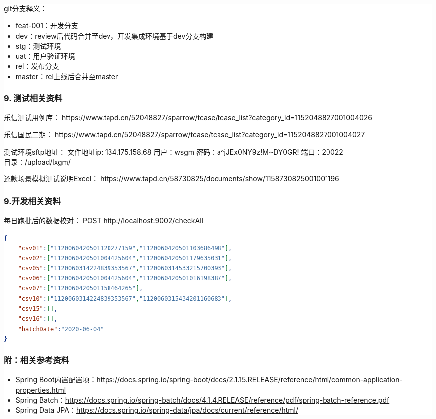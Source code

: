 git分支释义：
* feat-001：开发分支
* dev：review后代码合并至dev，开发集成环境基于dev分支构建
* stg：测试环境
* uat：用户验证环境
* rel：发布分支
* master：rel上线后合并至master

### 9. 测试相关资料

乐信测试用例库：
https://www.tapd.cn/52048827/sparrow/tcase/tcase_list?category_id=1152048827001004026

乐信国民二期：
https://www.tapd.cn/52048827/sparrow/tcase/tcase_list?category_id=1152048827001004027

测试环境sftp地址：
文件地址ip: 134.175.158.68
用户：wsgm
密码：a^jJEx0NY9z!M~DY0GR!
端口：20022    
目录：/upload/lxgm/

还款场景模拟测试说明Excel：
https://www.tapd.cn/58730825/documents/show/1158730825001001196

### 9.开发相关资料
每日跑批后的数据校对：
POST http://localhost:9002/checkAll

```json
{
    "csv01":["1120060420501120277159","1120060420501103686498"],
    "csv02":["1120060420501004425604","1120060420501179635031"],
    "csv05":["1120060314224839353567","1120060314533215700393"],
    "csv06":["1120060420501004425604","1120060420501016198387"],
    "csv07":["1120060420501158464265"],
    "csv10":["1120060314224839353567","1120060315434201160683"],
    "csv15":[],
    "csv16":[],
    "batchDate":"2020-06-04" 
}
```




### 附：相关参考资料
* Spring Boot内置配置项：https://docs.spring.io/spring-boot/docs/2.1.15.RELEASE/reference/html/common-application-properties.html
* Spring Batch：https://docs.spring.io/spring-batch/docs/4.1.4.RELEASE/reference/pdf/spring-batch-reference.pdf
* Spring Data JPA：https://docs.spring.io/spring-data/jpa/docs/current/reference/html/

